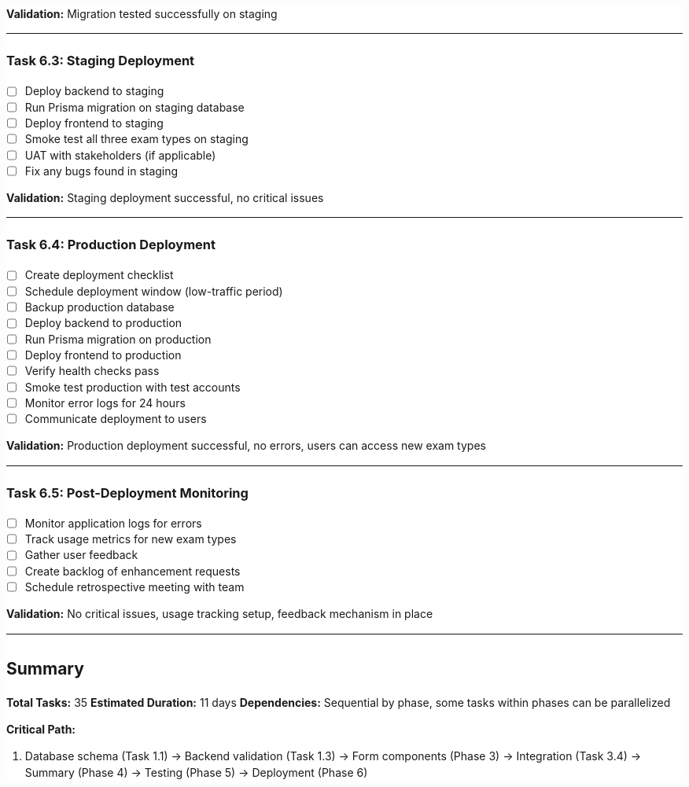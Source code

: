 **Validation:** Migration tested successfully on staging

---

### Task 6.3: Staging Deployment
- [ ] Deploy backend to staging
- [ ] Run Prisma migration on staging database
- [ ] Deploy frontend to staging
- [ ] Smoke test all three exam types on staging
- [ ] UAT with stakeholders (if applicable)
- [ ] Fix any bugs found in staging

**Validation:** Staging deployment successful, no critical issues

---

### Task 6.4: Production Deployment
- [ ] Create deployment checklist
- [ ] Schedule deployment window (low-traffic period)
- [ ] Backup production database
- [ ] Deploy backend to production
- [ ] Run Prisma migration on production
- [ ] Deploy frontend to production
- [ ] Verify health checks pass
- [ ] Smoke test production with test accounts
- [ ] Monitor error logs for 24 hours
- [ ] Communicate deployment to users

**Validation:** Production deployment successful, no errors, users can access new exam types

---

### Task 6.5: Post-Deployment Monitoring
- [ ] Monitor application logs for errors
- [ ] Track usage metrics for new exam types
- [ ] Gather user feedback
- [ ] Create backlog of enhancement requests
- [ ] Schedule retrospective meeting with team

**Validation:** No critical issues, usage tracking setup, feedback mechanism in place

---

## Summary

**Total Tasks:** 35
**Estimated Duration:** 11 days
**Dependencies:** Sequential by phase, some tasks within phases can be parallelized

**Critical Path:**
1. Database schema (Task 1.1) → Backend validation (Task 1.3) → Form components (Phase 3) → Integration (Task 3.4) → Summary (Phase 4) → Testing (Phase 5) → Deployment (Phase 6)
